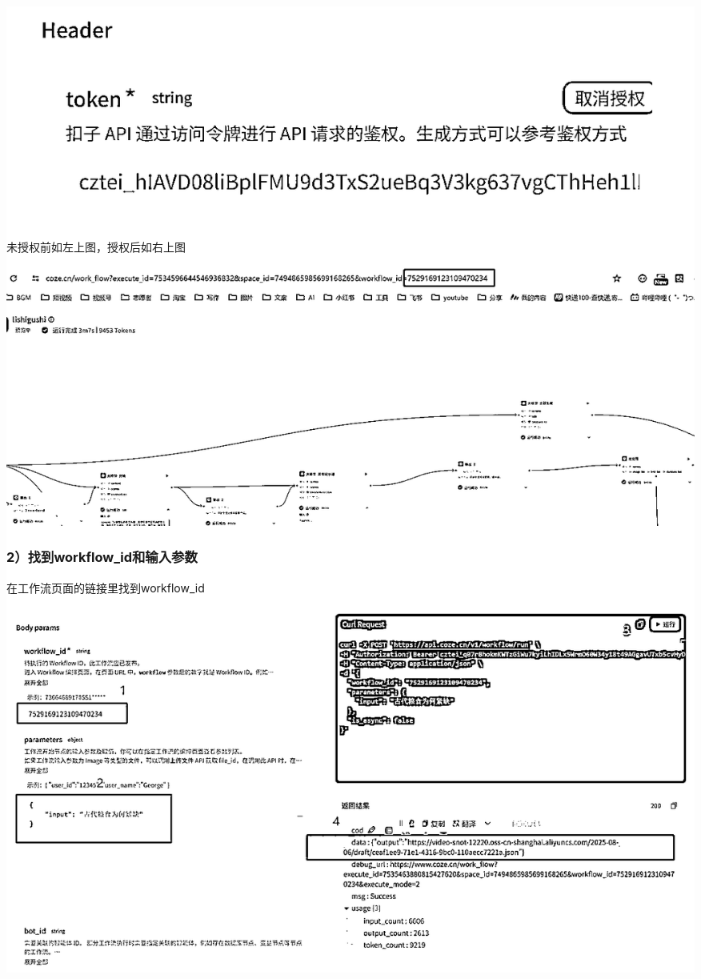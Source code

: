 ![](img/9a8f7b5735bb1d5c712e5df4792f4995.png)

未授权前如左上图，授权后如右上图

![](img/364b0e2dbe64c35a11a3cfa242420fbb.png)

### 2）找到workflow_id和输入参数

在工作流页面的链接里找到workflow_id

![](img/c8ce4d252d4e8e8fa25886b14cd63aae.png)
